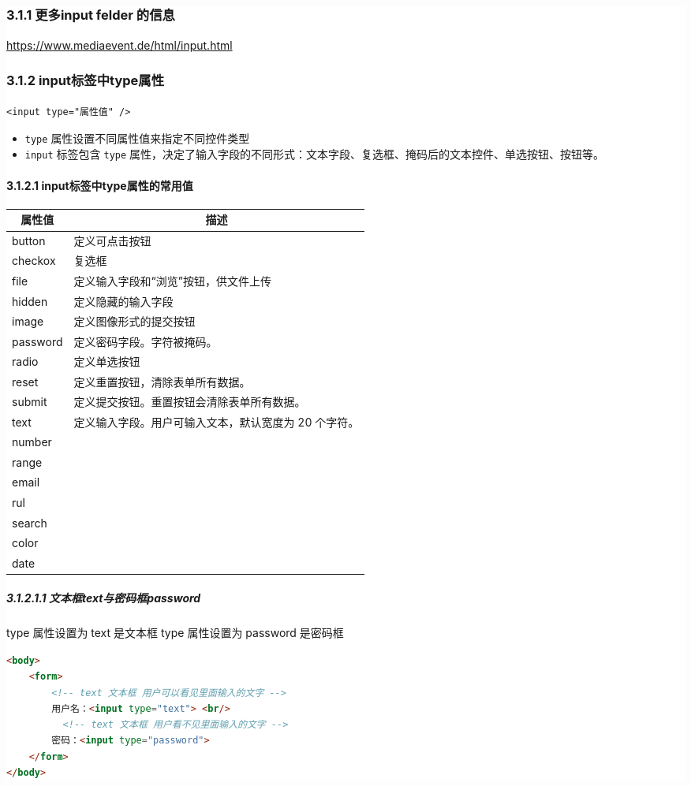 ### 3.1.1 更多input felder 的信息

  https://www.mediaevent.de/html/input.html

### 3.1.2 input标签中type属性

```
<input type="属性值" />
```

- `type` 属性设置不同属性值来指定不同控件类型
- `input` 标签包含 `type` 属性，决定了输入字段的不同形式：文本字段、复选框、掩码后的文本控件、单选按钮、按钮等。

#### 3.1.2.1 input标签中type属性的常用值

| 属性值      | 描述                           |
| -------- | ---------------------------- |
| button   | 定义可点击按钮                      |
| checkox  | 复选框                          |
| file     | 定义输入字段和“浏览”按钮，供文件上传          |
| hidden   | 定义隐藏的输入字段                    |
| image    | 定义图像形式的提交按钮                  |
| password | 定义密码字段。字符被掩码。                |
| radio    | 定义单选按钮                       |
| reset    | 定义重置按钮，清除表单所有数据。             |
| submit   | 定义提交按钮。重置按钮会清除表单所有数据。        |
| text     | 定义输入字段。用户可输入文本，默认宽度为 20 个字符。 |
| number   |                              |
| range    |                              |
| email    |                              |
| rul      |                              |
| search   |                              |
| color    |                              |
| date     |                              |

##### 3.1.2.1.1 文本框text与密码框password

type 属性设置为 text 是文本框
type 属性设置为 password 是密码框

```html
<body>
    <form>
        <!-- text 文本框 用户可以看见里面输入的文字 -->
        用户名：<input type="text"> <br/> 
          <!-- text 文本框 用户看不见里面输入的文字 -->
        密码：<input type="password">
    </form>
</body>
```
